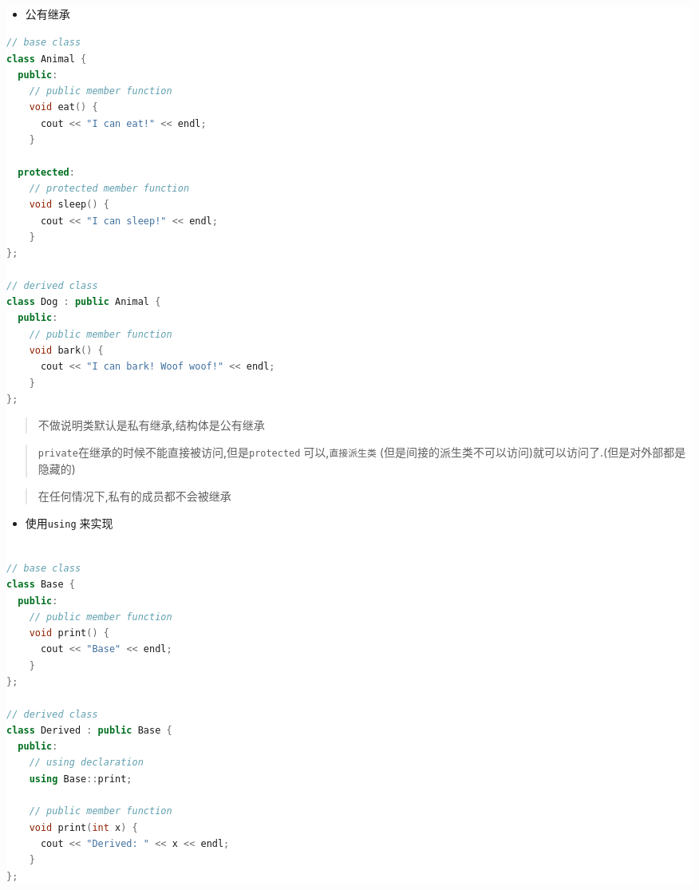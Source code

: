 * 公有继承

```cpp
// base class
class Animal {
  public:
    // public member function
    void eat() {
      cout << "I can eat!" << endl;
    }

  protected:
    // protected member function
    void sleep() {
      cout << "I can sleep!" << endl;
    }
};

// derived class
class Dog : public Animal {
  public:
    // public member function
    void bark() {
      cout << "I can bark! Woof woof!" << endl;
    }
};
```

> 不做说明类默认是私有继承,结构体是公有继承

> `private`在继承的时候不能直接被访问,但是`protected` 可以,`直接派生类` (但是间接的派生类不可以访问)就可以访问了.(但是对外部都是隐藏的)

> 在任何情况下,私有的成员都不会被继承

* 使用`using` 来实现

```cpp

// base class
class Base {
  public:
    // public member function
    void print() {
      cout << "Base" << endl;
    }
};

// derived class
class Derived : public Base {
  public:
    // using declaration
    using Base::print;

    // public member function
    void print(int x) {
      cout << "Derived: " << x << endl;
    }
};
```
